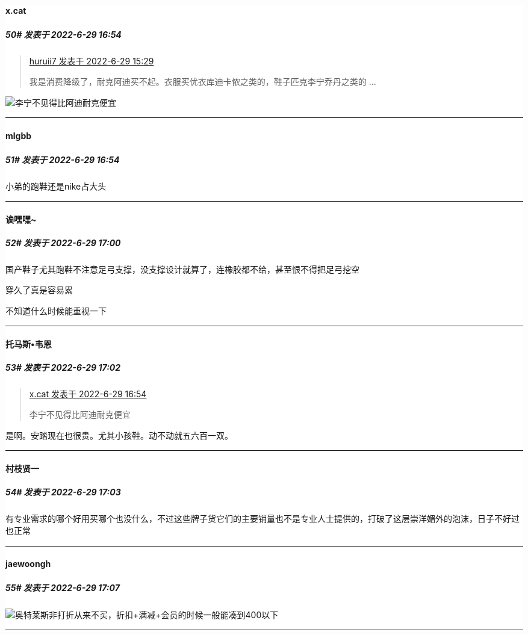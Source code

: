 ####  x.cat  
##### 50#       发表于 2022-6-29 16:54

<blockquote><a href="httphttps://bbs.saraba1st.com/2b/forum.php?mod=redirect&amp;goto=findpost&amp;pid=56459569&amp;ptid=2078519" target="_blank">huruii7 发表于 2022-6-29 15:29</a>

我是消费降级了，耐克阿迪买不起。衣服买优衣库迪卡侬之类的，鞋子匹克李宁乔丹之类的 ...</blockquote>
<img src="https://static.saraba1st.com/image/smiley/face2017/013.png" referrerpolicy="no-referrer">李宁不见得比阿迪耐克便宜

*****

####  mlgbb  
##### 51#       发表于 2022-6-29 16:54

小弟的跑鞋还是nike占大头 

*****

####  诶嘿嘿~  
##### 52#       发表于 2022-6-29 17:00

国产鞋子尤其跑鞋不注意足弓支撑，没支撑设计就算了，连橡胶都不给，甚至恨不得把足弓挖空

穿久了真是容易累

不知道什么时候能重视一下

*****

####  托马斯•韦恩  
##### 53#       发表于 2022-6-29 17:02

<blockquote><a href="httphttps://bbs.saraba1st.com/2b/forum.php?mod=redirect&amp;goto=findpost&amp;pid=56460822&amp;ptid=2078519" target="_blank">x.cat 发表于 2022-6-29 16:54</a>

李宁不见得比阿迪耐克便宜</blockquote>
是啊。安踏现在也很贵。尤其小孩鞋。动不动就五六百一双。

*****

####  村枝贤一  
##### 54#       发表于 2022-6-29 17:03

有专业需求的哪个好用买哪个也没什么，不过这些牌子货它们的主要销量也不是专业人士提供的，打破了这层崇洋媚外的泡沫，日子不好过也正常

*****

####  jaewoongh  
##### 55#       发表于 2022-6-29 17:07

<img src="https://static.saraba1st.com/image/smiley/face2017/048.png" referrerpolicy="no-referrer">奥特莱斯非打折从来不买，折扣+满减+会员的时候一般能凑到400以下

*****
